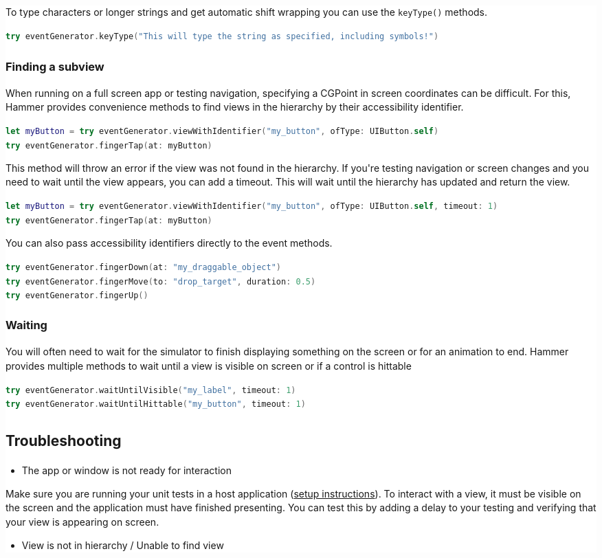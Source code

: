 To type characters or longer strings and get automatic shift wrapping you can use the `keyType()` methods.

```swift
try eventGenerator.keyType("This will type the string as specified, including symbols!")
```

### Finding a subview

When running on a full screen app or testing navigation, specifying a CGPoint in screen coordinates can be difficult. For this, Hammer provides convenience methods to find views in the hierarchy by their accessibility identifier.

```swift
let myButton = try eventGenerator.viewWithIdentifier("my_button", ofType: UIButton.self)
try eventGenerator.fingerTap(at: myButton)
```

This method will throw an error if the view was not found in the hierarchy. If you're testing navigation or screen changes and you need to wait until the view appears, you can add a timeout. This will wait until the hierarchy has updated and return the view.

```swift
let myButton = try eventGenerator.viewWithIdentifier("my_button", ofType: UIButton.self, timeout: 1)
try eventGenerator.fingerTap(at: myButton)
```

You can also pass accessibility identifiers directly to the event methods.

```swift
try eventGenerator.fingerDown(at: "my_draggable_object")
try eventGenerator.fingerMove(to: "drop_target", duration: 0.5)
try eventGenerator.fingerUp()
```

### Waiting

You will often need to wait for the simulator to finish displaying something on the screen or for an animation to end. Hammer provides multiple methods to wait until a view is visible on screen or if a control is hittable

```swift
try eventGenerator.waitUntilVisible("my_label", timeout: 1)
try eventGenerator.waitUntilHittable("my_button", timeout: 1)
```

## Troubleshooting

- The app or window is not ready for interaction

Make sure you are running your unit tests in a host application ([setup instructions](#setup)). To interact with a view, it must be visible on the screen and the application must have finished presenting. You can test this by adding a delay to your testing and verifying that your view is appearing on screen.

- View is not in hierarchy / Unable to find view
